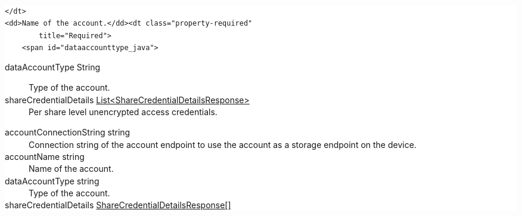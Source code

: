     </dt>
    <dd>Name of the account.</dd><dt class="property-required"
            title="Required">
        <span id="dataaccounttype_java">
<a data-swiftype-name="resource-property" data-swiftype-type="text" href="#dataaccounttype_java" style="color: inherit; text-decoration: inherit;">data<wbr>Account<wbr>Type</a>
</span>
        <span class="property-indicator"></span>
        <span class="property-type">String</span>
    </dt>
    <dd>Type of the account.</dd><dt class="property-required"
            title="Required">
        <span id="sharecredentialdetails_java">
<a data-swiftype-name="resource-property" data-swiftype-type="text" href="#sharecredentialdetails_java" style="color: inherit; text-decoration: inherit;">share<wbr>Credential<wbr>Details</a>
</span>
        <span class="property-indicator"></span>
        <span class="property-type"><a href="#sharecredentialdetailsresponse">List&lt;Share<wbr>Credential<wbr>Details<wbr>Response&gt;</a></span>
    </dt>
    <dd>Per share level unencrypted access credentials.</dd></dl>
</pulumi-choosable>
</div>

<div>
<pulumi-choosable type="language" values="javascript,typescript">
<dl class="resources-properties"><dt class="property-required"
            title="Required">
        <span id="accountconnectionstring_nodejs">
<a data-swiftype-name="resource-property" data-swiftype-type="text" href="#accountconnectionstring_nodejs" style="color: inherit; text-decoration: inherit;">account<wbr>Connection<wbr>String</a>
</span>
        <span class="property-indicator"></span>
        <span class="property-type">string</span>
    </dt>
    <dd>Connection string of the account endpoint to use the account as a storage endpoint on the device.</dd><dt class="property-required"
            title="Required">
        <span id="accountname_nodejs">
<a data-swiftype-name="resource-property" data-swiftype-type="text" href="#accountname_nodejs" style="color: inherit; text-decoration: inherit;">account<wbr>Name</a>
</span>
        <span class="property-indicator"></span>
        <span class="property-type">string</span>
    </dt>
    <dd>Name of the account.</dd><dt class="property-required"
            title="Required">
        <span id="dataaccounttype_nodejs">
<a data-swiftype-name="resource-property" data-swiftype-type="text" href="#dataaccounttype_nodejs" style="color: inherit; text-decoration: inherit;">data<wbr>Account<wbr>Type</a>
</span>
        <span class="property-indicator"></span>
        <span class="property-type">string</span>
    </dt>
    <dd>Type of the account.</dd><dt class="property-required"
            title="Required">
        <span id="sharecredentialdetails_nodejs">
<a data-swiftype-name="resource-property" data-swiftype-type="text" href="#sharecredentialdetails_nodejs" style="color: inherit; text-decoration: inherit;">share<wbr>Credential<wbr>Details</a>
</span>
        <span class="property-indicator"></span>
        <span class="property-type"><a href="#sharecredentialdetailsresponse">Share<wbr>Credential<wbr>Details<wbr>Response[]</a></span>
    </dt>